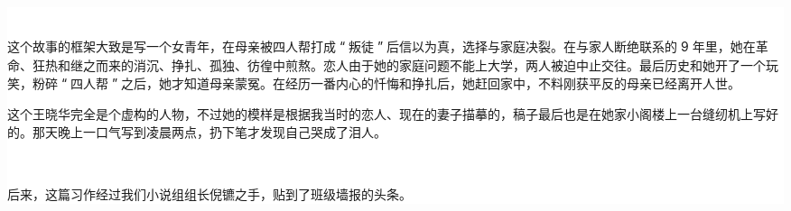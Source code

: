   </span>
  <br/>
 </p>
 <p class="p2">
  <span class="s1">
   这个故事的框架大致是写一个女青年，在母亲被四人帮打成
  </span>
  <span class="s2">
   “
  </span>
  <span class="s1">
   叛徒
  </span>
  <span class="s2">
   ”
  </span>
  <span class="s1">
   后信以为真，选择与家庭决裂。在与家人断绝联系的
  </span>
  <span class="s2">
   9
  </span>
  <span class="s1">
   年里，她在革命、狂热和继之而来的消沉、挣扎、孤独、彷徨中煎熬。恋人由于她的家庭问题不能上大学，两人被迫中止交往。最后历史和她开了一个玩笑，粉碎
  </span>
  <span class="s2">
   “
  </span>
  <span class="s1">
   四人帮
  </span>
  <span class="s2">
   ”
  </span>
  <span class="s1">
   之后，她才知道母亲蒙冤。在经历一番内心的忏悔和挣扎后，她赶回家中，不料刚获平反的母亲已经离开人世。
  </span>
  <span class="s2">
   <span class="Apple-converted-space">
   </span>
  </span>
 </p>
 <p class="p1">
  <span class="s1">
   <span class="Apple-converted-space">
   </span>
  </span>
 </p>
 <p class="p2">
  <span class="s1">
   这个王晓华完全是个虚构的人物，不过她的模样是根据我当时的恋人、现在的妻子描摹的，稿子最后也是在她家小阁楼上一台缝纫机上写好的。那天晚上一口气写到凌晨两点，扔下笔才发现自己哭成了泪人。
  </span>
 </p>
 <p class="p1">
  <span class="s1">
  </span>
  <br/>
 </p>
 <p class="p2">
  <span class="s1">
   后来，这篇习作经过我们小说组组长倪镳之手，贴到了班级墙报的头条。
  </span>
 </p>
 <p class="p1">